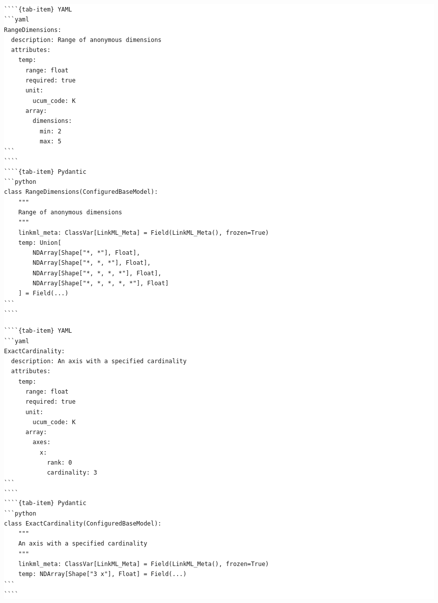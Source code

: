 `````{tab-set}
`````

`````{tab-set}
````{tab-item} YAML
```yaml
RangeDimensions:
  description: Range of anonymous dimensions
  attributes:
    temp:
      range: float
      required: true
      unit:
        ucum_code: K
      array:
        dimensions:
          min: 2
          max: 5
```
````
````{tab-item} Pydantic
```python
class RangeDimensions(ConfiguredBaseModel):
    """
    Range of anonymous dimensions
    """
    linkml_meta: ClassVar[LinkML_Meta] = Field(LinkML_Meta(), frozen=True)
    temp: Union[
        NDArray[Shape["*, *"], Float],
        NDArray[Shape["*, *, *"], Float],
        NDArray[Shape["*, *, *, *"], Float],
        NDArray[Shape["*, *, *, *, *"], Float]
    ] = Field(...)
```   
````
`````

`````{tab-set}
````{tab-item} YAML
```yaml
ExactCardinality:
  description: An axis with a specified cardinality
  attributes:
    temp:
      range: float
      required: true
      unit:
        ucum_code: K
      array:
        axes:
          x:
            rank: 0
            cardinality: 3
```
````
````{tab-item} Pydantic
```python
class ExactCardinality(ConfiguredBaseModel):
    """
    An axis with a specified cardinality
    """
    linkml_meta: ClassVar[LinkML_Meta] = Field(LinkML_Meta(), frozen=True)
    temp: NDArray[Shape["3 x"], Float] = Field(...)
```    
````
`````
